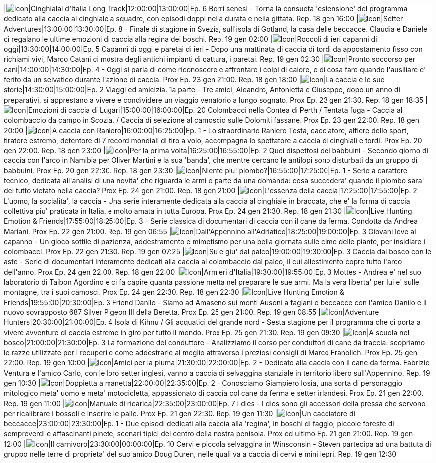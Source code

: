 |![Icon]()|Cinghialai d&#039;Italia Long Track|12:00:00|13:00:00|Ep. 6 Borri senesi - Torna la consueta &#039;estensione&#039; del programma dedicato alla caccia al cinghiale a squadre, con episodi doppi nella durata e nella gittata. Rep. 18 gen 16:00
|![Icon]()|Setter Adventures|13:00:00|13:30:00|Ep. 8 - Finale di stagione in Svezia, sull&#039;isola di Gotland, la casa delle beccacce. Claudia e Daniele ci regalano le ultime emozioni di caccia alla regina dei boschi. Rep. 19 gen 02:00
|![Icon]()|Roccoli di ieri capanni di oggi|13:30:00|14:00:00|Ep. 5 Capanni di oggi e paretai di ieri - Dopo una mattinata di caccia di tordi da appostamento fisso con richiami vivi, Marco Catani ci mostra degli antichi impianti di cattura, i paretai. Rep. 19 gen 02:30
|![Icon]()|Pronto soccorso per cani|14:00:00|14:30:00|Ep. 4 - Oggi si parla di come riconoscere e affrontare i colpi di calore, e di cosa fare quando l&#039;ausiliare e&#039; ferito da un selvatico durante l&#039;azione di caccia. Prox Ep. 23 gen 21:00. Rep. 18 gen 18:00
|![Icon]()|La caccia e le sue storie|14:30:00|15:00:00|Ep. 2 Viaggi ed amicizia. 1a parte - Tre amici, Aleandro, Antonietta e Giuseppe, dopo un anno di preparativi, si apprestano a vivere e condividere un viaggio venatorio a lungo sognato. Prox Ep. 23 gen 21:30. Rep. 18 gen 18:35
|![Icon]()|Emozioni di caccia di Lugari|15:00:00|16:00:00|Ep. 20 Colombacci nella Contea di Perth / Tentata fuga - Caccia al colombaccio da campo in Scozia. / Caccia di selezione al camoscio sulle Dolomiti fassane. Prox Ep. 23 gen 22:00. Rep. 18 gen 20:00
|![Icon]()|A caccia con Raniero|16:00:00|16:25:00|Ep. 1 - Lo straordinario Raniero Testa, cacciatore, alfiere dello sport, tiratore estremo, detentore di 7 record mondiali di tiro a volo, accompagna lo spettatore a caccia di cinghiali e tordi. Prox Ep. 20 gen 22:00. Rep. 18 gen 23:00
|![Icon]()|Per la prima volta|16:25:00|16:55:00|Ep. 2 Quei dispettosi dei babbuini - Secondo giorno di caccia con l&#039;arco in Namibia per Oliver Martini e la sua &#039;banda&#039;, che mentre cercano le antilopi sono disturbati da un gruppo di babbuini. Prox Ep. 20 gen 22:30. Rep. 18 gen 23:30
|![Icon]()|Niente piu&#039; piombo?|16:55:00|17:25:00|Ep. 1 - Serie a carattere tecnico, dedicata all&#039;analisi di una novita&#039; che riguarda le armi e parte da una domanda: cosa succedera&#039; quando il piombo sara&#039; del tutto vietato nella caccia? Prox Ep. 24 gen 21:00. Rep. 18 gen 21:00
|![Icon]()|L&#039;essenza della caccia|17:25:00|17:55:00|Ep. 2 L&#039;uomo, la socialita&#039;, la caccia - Una serie interamente dedicata alla caccia al cinghiale in braccata, che e&#039; la forma di caccia collettiva piu&#039; praticata in Italia, e molto amata in tutta Europa. Prox Ep. 24 gen 21:30. Rep. 18 gen 21:30
|![Icon]()|Live Hunting Emotion &amp; Friends|17:55:00|18:25:00|Ep. 3 - Serie classica di documentari di caccia con il cane da ferma. Condotta da Andrea Mariani. Prox Ep. 22 gen 21:00. Rep. 19 gen 06:55
|![Icon]()|Dall&#039;Appennino all&#039;Adriatico|18:25:00|19:00:00|Ep. 3 Giovani leve al capanno - Un gioco sottile di pazienza, addestramento e mimetismo per una bella giornata sulle cime delle piante, per insidiare i colombacci. Prox Ep. 22 gen 21:30. Rep. 19 gen 07:25
|![Icon]()|Su e giu&#039; dal palco|19:00:00|19:30:00|Ep. 3 Caccia dal bosco con le aste - Serie di documentari interamente dedicati alla caccia al colombaccio dal palco, il cui allestimento copre tutto l&#039;arco dell&#039;anno. Prox Ep. 24 gen 22:00. Rep. 18 gen 22:00
|![Icon]()|Armieri d&#039;Italia|19:30:00|19:55:00|Ep. 3 Mottes - Andrea e&#039; nel suo laboratorio di Taibon Agordino e ci fa capire quanta passione metta nel preparare le sue armi. Ma la vera liberta&#039; per lui e&#039; sulle montagne, tra i suoi camosci. Prox Ep. 24 gen 22:30. Rep. 18 gen 22:30
|![Icon]()|Live Hunting Emotion &amp; Friends|19:55:00|20:30:00|Ep. 3 Friend Danilo - Siamo ad Amaseno sui monti Ausoni a fagiani e beccacce con l&#039;amico Danilo e il nuovo sovrapposto 687 Silver Pigeon III della Beretta. Prox Ep. 25 gen 21:00. Rep. 19 gen 08:55
|![Icon]()|Adventure Hunters|20:30:00|21:00:00|Ep. 4 Isola di Kihnu / Gli acquatici del grande nord - Sesta stagione per il programma che ci porta a vivere avventure di caccia estreme in giro per tutto il mondo. Prox Ep. 25 gen 21:30. Rep. 19 gen 09:30
|![Icon]()|A scuola nel bosco|21:00:00|21:30:00|Ep. 3 La formazione del conduttore - Analizziamo il corso per conduttori di cane da traccia: scopriamo le razze utilizzate per i recuperi e come addestrarle al meglio attraverso i preziosi consigli di Marco Franolich. Prox Ep. 25 gen 22:00. Rep. 19 gen 10:00
|![Icon]()|Amici per la piuma|21:30:00|22:00:00|Ep. 2 - Dedicato alla caccia con il cane da ferma. Fabrizio Ventura e l&#039;amico Carlo, con le loro setter inglesi, vanno a caccia di selvaggina stanziale in territorio libero sull&#039;Appennino. Rep. 19 gen 10:30
|![Icon]()|Doppietta a manetta|22:00:00|22:35:00|Ep. 2 - Conosciamo Giampiero Iosia, una sorta di personaggio mitologico meta&#039; uomo e meta&#039; motocicletta, appassionato di caccia col cane da ferma e setter irlandesi. Prox Ep. 21 gen 22:00. Rep. 19 gen 11:00
|![Icon]()|Manuale di ricarica|22:35:00|23:00:00|Ep. 7 I dies - I dies sono gli accessori della pressa che servono per ricalibrare i bossoli e inserire le palle. Prox Ep. 21 gen 22:30. Rep. 19 gen 11:30
|![Icon]()|Un cacciatore di beccacce|23:00:00|23:30:00|Ep. 1 - Due episodi dedicati alla caccia alla &#039;regina&#039;, in boschi di faggio, piccole foreste di sempreverdi e affascinanti pinete, scenari tipici del centro della nostra penisola. Prox ed ultimo Ep. 21 gen 21:00. Rep. 19 gen 12:00
|![Icon]()|Il carnivoro|23:30:00|00:00:00|Ep. 10 Cervi e piccola selvaggina in Winsconsin - Steven partecipa ad una battuta di gruppo nelle terre di proprieta&#039; del suo amico Doug Duren, nelle quali va a caccia di cervi e mini lepri. Rep. 19 gen 12:30